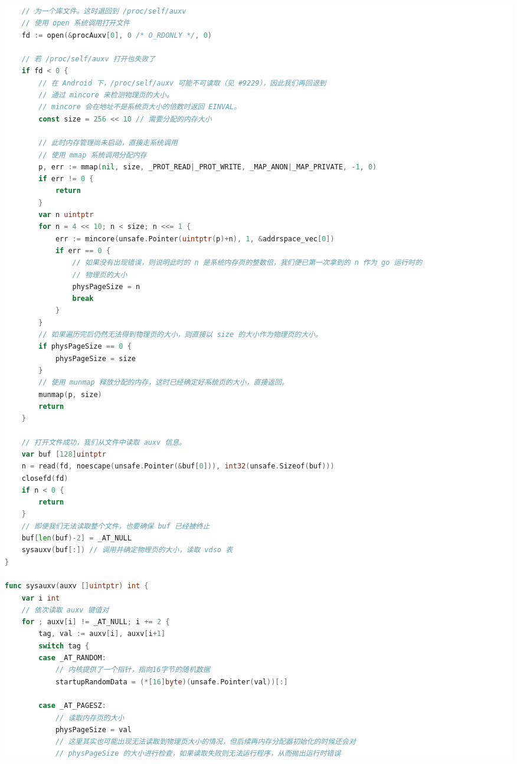 ```go
	// 为一个库文件。这时退回到 /proc/self/auxv
	// 使用 open 系统调用打开文件
	fd := open(&procAuxv[0], 0 /* O_RDONLY */, 0)

	// 若 /proc/self/auxv 打开也失败了
	if fd < 0 {
		// 在 Android 下，/proc/self/auxv 可能不可读取（见 #9229），因此我们再回退到
		// 通过 mincore 来检测物理页的大小。
		// mincore 会在地址不是系统页大小的倍数时返回 EINVAL。
		const size = 256 << 10 // 需要分配的内存大小

		// 此时内存管理尚未启动，直接走系统调用
		// 使用 mmap 系统调用分配内存
		p, err := mmap(nil, size, _PROT_READ|_PROT_WRITE, _MAP_ANON|_MAP_PRIVATE, -1, 0)
		if err != 0 {
			return
		}
		var n uintptr
		for n = 4 << 10; n < size; n <<= 1 {
			err := mincore(unsafe.Pointer(uintptr(p)+n), 1, &addrspace_vec[0])
			if err == 0 {
				// 如果没有出现错误，则说明此时的 n 是系统内存页的整数倍，我们便已第一次拿到的 n 作为 go 运行时的
				// 物理页的大小
				physPageSize = n
				break
			}
		}
		// 如果遍历完后仍然无法得到物理页的大小，则直接以 size 的大小作为物理页的大小。
		if physPageSize == 0 {
			physPageSize = size
		}
		// 使用 munmap 释放分配的内存，这时已经确定好系统页的大小，直接返回。
		munmap(p, size)
		return
	}

	// 打开文件成功，我们从文件中读取 auxv 信息。
	var buf [128]uintptr
	n = read(fd, noescape(unsafe.Pointer(&buf[0])), int32(unsafe.Sizeof(buf)))
	closefd(fd)
	if n < 0 {
		return
	}
	// 即便我们无法读取整个文件，也要确保 buf 已经被终止
	buf[len(buf)-2] = _AT_NULL
	sysauxv(buf[:]) // 调用并确定物理页的大小，读取 vdso 表
}

func sysauxv(auxv []uintptr) int {
	var i int
	// 依次读取 auxv 键值对
	for ; auxv[i] != _AT_NULL; i += 2 {
		tag, val := auxv[i], auxv[i+1]
		switch tag {
		case _AT_RANDOM:
			// 内核提供了一个指针，指向16字节的随机数据
			startupRandomData = (*[16]byte)(unsafe.Pointer(val))[:]

		case _AT_PAGESZ:
			// 读取内存页的大小
			physPageSize = val
			// 这里其实也可能出现无法读取到物理页大小的情况，但后续再内存分配器初始化的时候还会对
			// physPageSize 的大小进行检查，如果读取失败则无法运行程序，从而抛出运行时错误
```